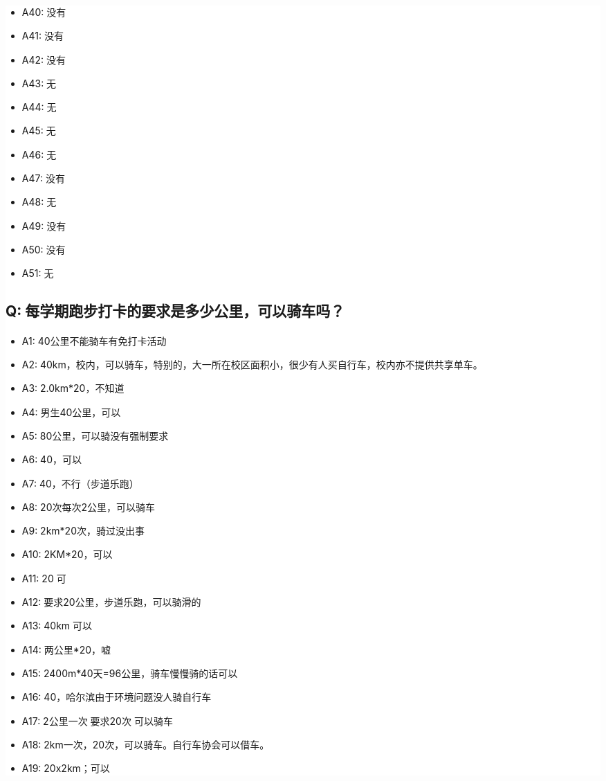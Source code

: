 - A40: 没有

- A41: 没有

- A42: 没有

- A43: 无

- A44: 无

- A45: 无

- A46: 无

- A47: 没有

- A48: 无

- A49: 没有

- A50: 没有

- A51: 无

## Q: 每学期跑步打卡的要求是多少公里，可以骑车吗？

- A1: 40公里不能骑车有免打卡活动

- A2: 40km，校内，可以骑车，特别的，大一所在校区面积小，很少有人买自行车，校内亦不提供共享单车。

- A3: 2.0km\*20，不知道

- A4: 男生40公里，可以

- A5: 80公里，可以骑没有强制要求

- A6: 40，可以

- A7: 40，不行（步道乐跑）

- A8: 20次每次2公里，可以骑车

- A9: 2km\*20次，骑过没出事

- A10: 2KM\*20，可以

- A11: 20 可

- A12: 要求20公里，步道乐跑，可以骑滑的

- A13: 40km  可以

- A14: 两公里\*20，嘘

- A15: 2400m\*40天=96公里，骑车慢慢骑的话可以

- A16: 40，哈尔滨由于环境问题没人骑自行车

- A17: 2公里一次 要求20次 可以骑车

- A18: 2km一次，20次，可以骑车。自行车协会可以借车。

- A19: 20x2km；可以
